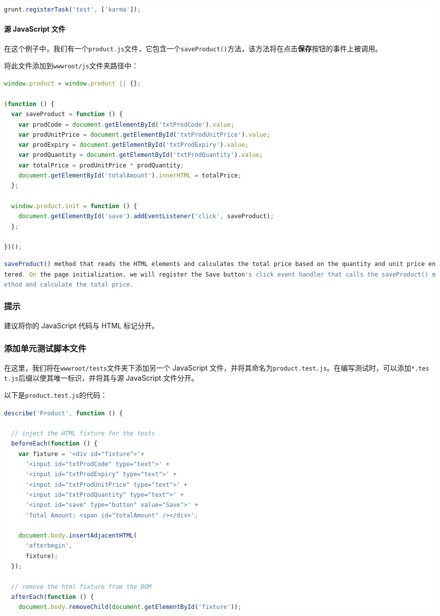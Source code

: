 ```js
grunt.registerTask('test', ['karma']);
```

#### 源 JavaScript 文件

在这个例子中，我们有一个`product.js`文件，它包含一个`saveProduct()`方法，该方法将在点击**保存**按钮的事件上被调用。

将此文件添加到`wwwroot/js`文件夹路径中：

```js
window.product = window.product || {};

(function () {
  var saveProduct = function () {
    var prodCode = document.getElementById('txtProdCode').value;
    var prodUnitPrice = document.getElementById('txtProdUnitPrice').value;
    var prodExpiry = document.getElementById('txtProdExpiry').value;
    var prodQuantity = document.getElementById('txtProdQuantity').value;
    var totalPrice = prodUnitPrice * prodQuantity;
    document.getElementById('totalAmount').innerHTML = totalPrice;
  };

  window.product.init = function () {
    document.getElementById('save').addEventListener('click', saveProduct);
  };

})();
```

```js
saveProduct() method that reads the HTML elements and calculates the total price based on the quantity and unit price entered. On the page initialization, we will register the Save button's click event handler that calls the saveProduct() method and calculate the total price.
```

### 提示

建议将你的 JavaScript 代码与 HTML 标记分开。

### 添加单元测试脚本文件

在这里，我们将在`wwwroot/tests`文件夹下添加另一个 JavaScript 文件，并将其命名为`product.test.js`。在编写测试时，可以添加`*.test.js`后缀以使其唯一标识，并将其与源 JavaScript 文件分开。

以下是`product.test.js`的代码：

```js
describe('Product', function () {

  // inject the HTML fixture for the tests
  beforeEach(function () {
    var fixture = '<div id="fixture">'+
      '<input id="txtProdCode" type="text">' +
      '<input id="txtProdExpiry" type="text">' +
      '<input id="txtProdUnitPrice" type="text">' +
      '<input id="txtProdQuantity" type="text">' +
      '<input id="save" type="button" value="Save">' +
      'Total Amount: <span id="totalAmount" /></div>';

    document.body.insertAdjacentHTML(
      'afterbegin',
      fixture);
  });

  // remove the html fixture from the DOM
  afterEach(function () {
    document.body.removeChild(document.getElementById('fixture'));
```